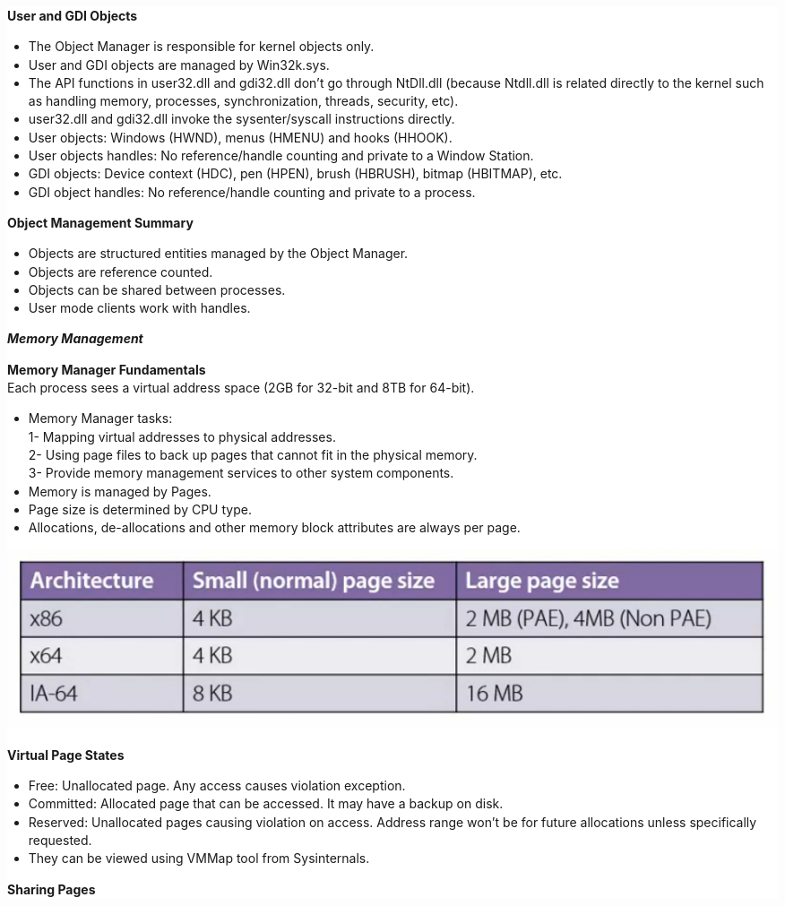 **User and GDI Objects**  
- The Object Manager is responsible for kernel objects only.  
- User and GDI objects are managed by Win32k.sys.  
- The API functions in user32.dll and gdi32.dll don’t go through NtDll.dll (because Ntdll.dll is related directly to the kernel such as handling memory, processes, synchronization, threads, security, etc).  
- user32.dll and gdi32.dll invoke the sysenter/syscall instructions directly.  
- User objects: Windows (HWND), menus (HMENU) and hooks (HHOOK).  
- User objects handles: No reference/handle counting and private to a Window Station.  
- GDI objects: Device context (HDC), pen (HPEN), brush (HBRUSH), bitmap (HBITMAP), etc.  
- GDI object handles: No reference/handle counting and private to a process.

**Object Management Summary**  
- Objects are structured entities managed by the Object Manager.  
- Objects are reference counted.  
- Objects can be shared between processes.  
- User mode clients work with handles.

***Memory Management***

**Memory Manager Fundamentals**  
Each process sees a virtual address space (2GB for 32-bit and 8TB for 64-bit).  
- Memory Manager tasks:  
1- Mapping virtual addresses to physical addresses.  
2- Using page files to back up pages that cannot fit in the physical memory.  
3- Provide memory management services to other system components.  
- Memory is managed by Pages.   
- Page size is determined by CPU type.  
- Allocations, de-allocations and other memory block attributes are always per page.

![](images/page-sizes-supported-by-various-architecture.png)

**Virtual Page States**  
- Free: Unallocated page. Any access causes violation exception.  
- Committed: Allocated page that can be accessed. It may have a backup on disk.  
- Reserved: Unallocated pages causing violation on access. Address range won’t be for future allocations unless specifically requested.  
- They can be viewed using VMMap tool from Sysinternals.

**Sharing Pages**  
